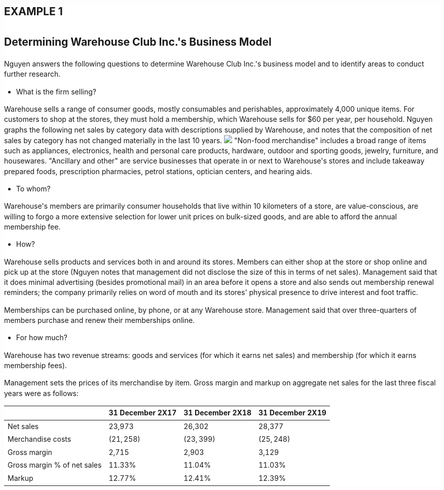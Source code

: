
## EXAMPLE 1

## Determining Warehouse Club Inc.'s Business Model

Nguyen answers the following questions to determine Warehouse Club Inc.'s business model and to identify areas to conduct further research.

- What is the firm selling?

Warehouse sells a range of consumer goods, mostly consumables and perishables, approximately 4,000 unique items. For customers to shop at the stores, they must hold a membership, which Warehouse sells for $\$ 60$ per year, per household. Nguyen graphs the following net sales by category data with descriptions supplied by Warehouse, and notes that the composition of net sales by category has not changed materially in the last 10 years.
![](https://cdn.mathpix.com/cropped/2025_06_02_6b2c1a32c99d368a7925g-07.jpg?height=567&width=638&top_left_y=226&top_left_x=586)
"Non-food merchandise" includes a broad range of items such as appliances, electronics, health and personal care products, hardware, outdoor and sporting goods, jewelry, furniture, and housewares.
"Ancillary and other" are service businesses that operate in or next to Warehouse's stores and include takeaway prepared foods, prescription pharmacies, petrol stations, optician centers, and hearing aids.

- To whom?

Warehouse's members are primarily consumer households that live within 10 kilometers of a store, are value-conscious, are willing to forgo a more extensive selection for lower unit prices on bulk-sized goods, and are able to afford the annual membership fee.

- How?

Warehouse sells products and services both in and around its stores. Members can either shop at the store or shop online and pick up at the store (Nguyen notes that management did not disclose the size of this in terms of net sales). Management said that it does minimal advertising (besides promotional mail) in an area before it opens a store and also sends out membership renewal reminders; the company primarily relies on word of mouth and its stores' physical presence to drive interest and foot traffic.

Memberships can be purchased online, by phone, or at any Warehouse store. Management said that over three-quarters of members purchase and renew their memberships online.

- For how much?

Warehouse has two revenue streams: goods and services (for which it earns net sales) and membership (for which it earns membership fees).

Management sets the prices of its merchandise by item. Gross margin and markup on aggregate net sales for the last three fiscal years were as follows:

|  | 31 December 2X17 | 31 December 2X18 | 31 December 2X19 |
| :--- | :--- | :--- | :--- |
| Net sales | 23,973 | 26,302 | 28,377 |
| Merchandise costs | $(21,258)$ | $(23,399)$ | $(25,248)$ |
| Gross margin | 2,715 | 2,903 | 3,129 |
| Gross margin \% of net sales | 11.33\% | 11.04\% | 11.03\% |
| Markup | 12.77\% | 12.41\% | 12.39\% |
